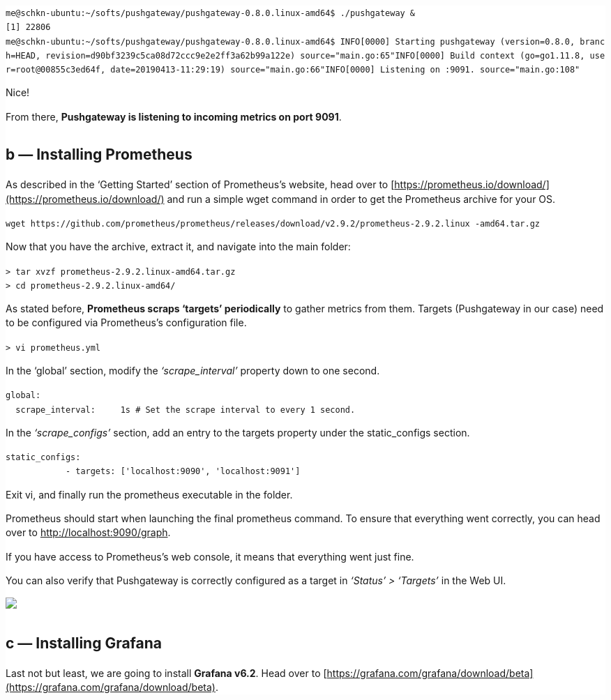     me@schkn-ubuntu:~/softs/pushgateway/pushgateway-0.8.0.linux-amd64$ ./pushgateway & 
    [1] 22806 
    me@schkn-ubuntu:~/softs/pushgateway/pushgateway-0.8.0.linux-amd64$ INFO[0000] Starting pushgateway (version=0.8.0, branch=HEAD, revision=d90bf3239c5ca08d72ccc9e2e2ff3a62b99a122e) source="main.go:65"INFO[0000] Build context (go=go1.11.8, user=root@00855c3ed64f, date=20190413-11:29:19) source="main.go:66"INFO[0000] Listening on :9091. source="main.go:108"

Nice!

From there, **Pushgateway is listening to incoming metrics on port 9091**.

## b — Installing Prometheus

As described in the ‘Getting Started’ section of Prometheus’s website, head over to [https://prometheus.io/download/](https://prometheus.io/download/) and run a simple wget command in order to get the Prometheus archive for your OS.

    wget https://github.com/prometheus/prometheus/releases/download/v2.9.2/prometheus-2.9.2.linux -amd64.tar.gz

Now that you have the archive, extract it, and navigate into the main folder:

    > tar xvzf prometheus-2.9.2.linux-amd64.tar.gz 
    > cd prometheus-2.9.2.linux-amd64/

As stated before, **Prometheus scraps ‘targets’ periodically** to gather metrics from them. Targets (Pushgateway in our case) need to be configured via Prometheus’s configuration file.

    > vi prometheus.yml

In the ‘global’ section, modify the *‘scrape_interval’* property down to one second.

    global:
      scrape_interval:     1s # Set the scrape interval to every 1 second.

In the *‘scrape_configs’* section, add an entry to the targets property under the static_configs section.

    static_configs:
                - targets: ['localhost:9090', 'localhost:9091']

Exit vi, and finally run the prometheus executable in the folder.

Prometheus should start when launching the final prometheus command. To ensure that everything went correctly, you can head over to [http://localhost:9090/graph](http://localhost:9090/graph).

If you have access to Prometheus’s web console, it means that everything went just fine.

You can also verify that Pushgateway is correctly configured as a target in *‘Status’ > ‘Targets’* in the Web UI.

![](https://cdn-images-1.medium.com/max/2000/1*Bx13Dn8k-m3u0Qvd0F1GhA.png)

## c — Installing Grafana

Last not but least, we are going to install **Grafana v6.2**. Head over to [https://grafana.com/grafana/download/beta](https://grafana.com/grafana/download/beta).
